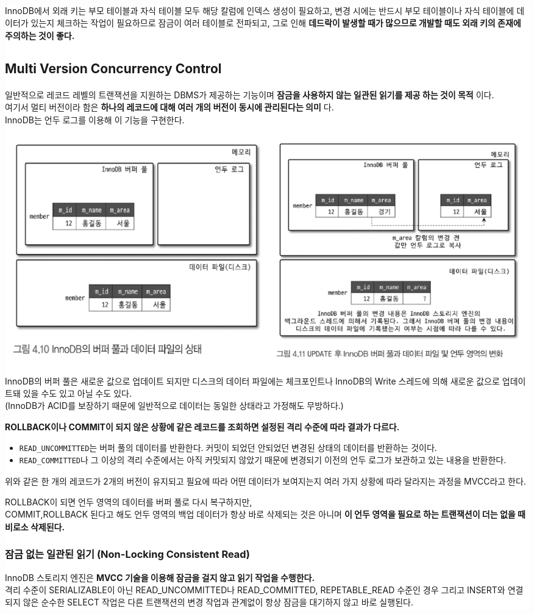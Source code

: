 InnoDB에서 외래 키는 부모 테이블과 자식 테이블 모두 해당 칼럼에 인덱스 생성이 필요하고, 변경 시에는 반드시 부모 테이블이나 자식 테이블에 데이터가 있는지 체크하는 작업이 필요하므로 잠금이 여러 테이블로 전파되고, 그로 인해 **데드락이 발생할 때가 많으므로 개발할 때도 외래 키의 존재에 주의하는 것이 좋다.**  
  
## Multi Version Concurrency Control

일반적으로 레코드 레벨의 트랜잭션을 지원하는 DBMS가 제공하는 기능이며 **잠금을 사용하지 않는 일관된 읽기를 제공 하는 것이 목적** 이다.  
여기서 멀티 버전이라 함은 **하나의 레코드에 대해 여러 개의 버전이 동시에 관리된다는 의미** 다.  
InnoDB는 언두 로그를 이용해 이 기능을 구현한다.  

![](./imgs/mvcc.png)

InnoDB의 버퍼 풀은 새로운 값으로 업데이트 되지만 디스크의 데이터 파일에는 체크포인트나 InnoDB의 Write 스레드에 의해 새로운 값으로 업데이트돼 있을 수도 있고 아닐 수도 있다.  
(InnoDB가 ACID를 보장하기 때문에 일반적으로 데이터는 동일한 상태라고 가정해도 무방하다.)  
  
**ROLLBACK이나 COMMIT이 되지 않은 상황에 같은 레코드를 조회하면 설정된 격리 수준에 따라 결과가 다르다.**  
- `READ_UNCOMMITTED`는 버퍼 풀의 데이터를 반환한다. 커밋이 되었던 안되었던 변경된 상태의 데이터를 반환하는 것이다.
- `READ_COMMITTED`나 그 이상의 격리 수준에서는 아직 커밋되지 않았기 때문에 변경되기 이전의 언두 로그가 보관하고 있는 내용을 반환한다.

위와 같은 한 개의 레코드가 2개의 버전이 유지되고 필요에 따라 어떤 데이터가 보여지는지 여러 가지 상황에 따라 달라지는 과정을 MVCC라고 한다.  
  
ROLLBACK이 되면 언두 영역의 데이터를 버퍼 풀로 다시 복구하지만,  
COMMIT,ROLLBACK 된다고 해도 언두 영역의 백업 데이터가 항상 바로 삭제되는 것은 아니며 **이 언두 영역을 필요로 하는 트랜잭션이 더는 없을 때 비로소 삭제된다.**  
  
<h3>잠금 없는 일관된 읽기 (Non-Locking Consistent Read)</h3>
  
InnoDB 스토리지 엔진은 **MVCC 기술을 이용해 잠금을 걸지 않고 읽기 작업을 수행한다.**  
격리 수준이 SERIALIZABLE이 아닌 READ_UNCOMMITTED나 READ_COMMITTED, REPETABLE_READ 수준인 경우 그리고 INSERT와 연결되지 않은 순수한 SELECT 작업은 다른 트랜잭션의 변경 작업과 관계없이 항상 잠금을 대기하지 않고 바로 실행된다.  
